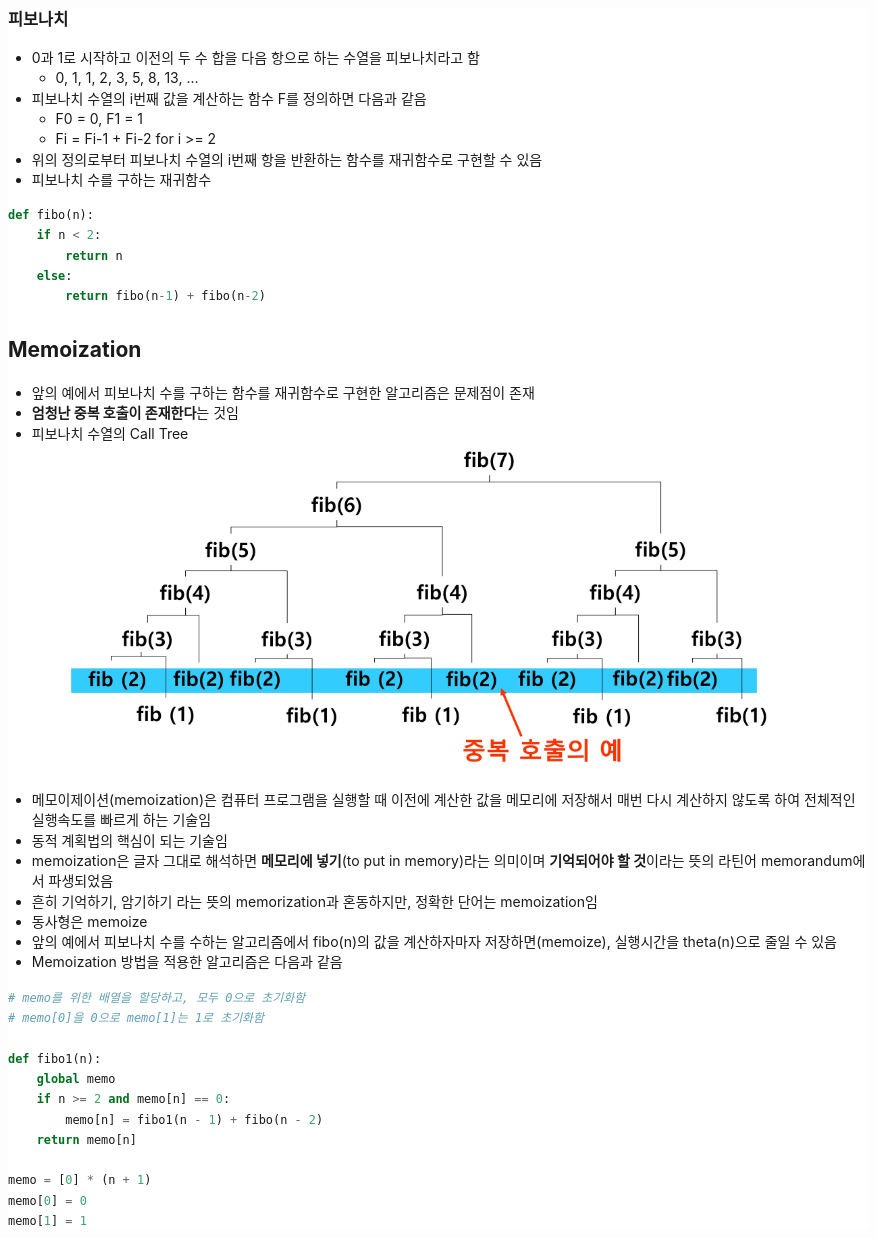 ### 피보나치
- 0과 1로 시작하고 이전의 두 수 합을 다음 항으로 하는 수열을 피보나치라고 함
    - 0, 1, 1, 2, 3, 5, 8, 13, ...
- 피보나치 수열의 i번째 값을 계산하는 함수 F를 정의하면 다음과 같음
    - F0 = 0, F1 = 1
    - Fi = Fi-1 + Fi-2 for i >= 2
- 위의 정의로부터 피보나치 수열의 i번째 항을 반환하는 함수를 재귀함수로 구현할 수 있음
- 피보나치 수를 구하는 재귀함수
```python
def fibo(n):
    if n < 2:
        return n
    else:
        return fibo(n-1) + fibo(n-2)
```

## Memoization
- 앞의 예에서 피보나치 수를 구하는 함수를 재귀함수로 구현한 알고리즘은 문제점이 존재
- **엄청난 중복 호출이 존재한다**는 것임
- 피보나치 수열의 Call Tree
![Fibo](./asset/Fibo.PNG)
- 메모이제이션(memoization)은 컴퓨터 프로그램을 실행할 때 이전에 계산한 값을 메모리에 저장해서 매번 다시 계산하지 않도록 하여 전체적인 실행속도를 빠르게 하는 기술임
- 동적 계획법의 핵심이 되는 기술임
- memoization은 글자 그대로 해석하면 **메모리에 넣기**(to put in memory)라는 의미이며 **기억되어야 할 것**이라는 뜻의 라틴어 memorandum에서 파생되었음
- 흔히 기억하기, 암기하기 라는 뜻의 memorization과 혼동하지만, 정확한 단어는 memoization임
- 동사형은 memoize
- 앞의 예에서 피보나치 수를 수하는 알고리즘에서 fibo(n)의 값을 계산하자마자 저장하면(memoize), 실행시간을 theta(n)으로 줄일 수 있음
- Memoization 방법을 적용한 알고리즘은 다음과 같음
```python
# memo를 위한 배열을 할당하고, 모두 0으로 초기화함
# memo[0]을 0으로 memo[1]는 1로 초기화함

def fibo1(n):
    global memo
    if n >= 2 and memo[n] == 0:
        memo[n] = fibo1(n - 1) + fibo(n - 2)
    return memo[n]

memo = [0] * (n + 1)
memo[0] = 0
memo[1] = 1
```
